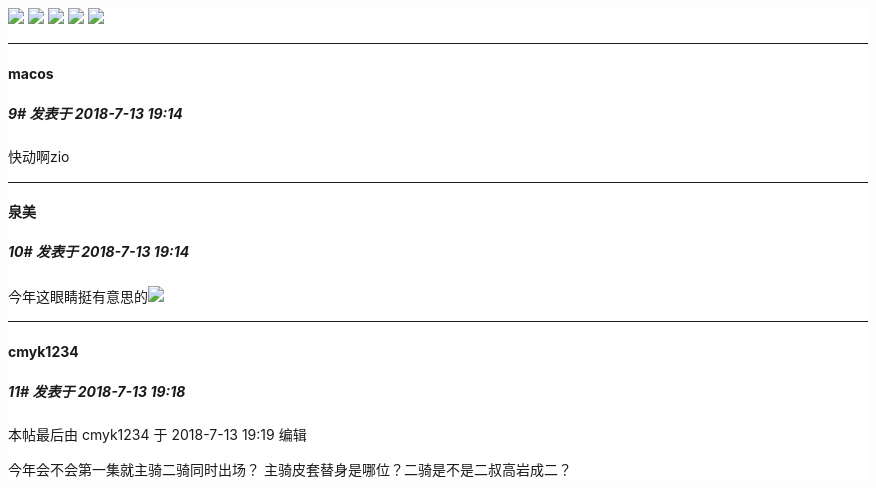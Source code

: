 

<img src="http://wx2.sinaimg.cn/large/6d1dc777ly1ft8fyor4nej20m80vfjwb.jpg" referrerpolicy="no-referrer">

<img src="http://wx4.sinaimg.cn/large/6d1dc777ly1ft8fypzp0gj20m80vf0xy.jpg" referrerpolicy="no-referrer">

<img src="http://wx2.sinaimg.cn/large/6d1dc777ly1ft8fyrhh0vj20m80vfgqs.jpg" referrerpolicy="no-referrer">

<img src="http://wx2.sinaimg.cn/large/6d1dc777ly1ft8fysq9x8j20m80vfjwm.jpg" referrerpolicy="no-referrer">

<img src="https://wx4.sinaimg.cn/large/66efe9d1gy1ft82mixtfuj20m80cv76d.jpg" referrerpolicy="no-referrer">







-----

####  macos  
##### 9#       发表于 2018-7-13 19:14




快动啊zio







-----

####  泉美  
##### 10#       发表于 2018-7-13 19:14




今年这眼睛挺有意思的<img src="https://static.saraba1st.com/image/smiley/face2017/035.png" referrerpolicy="no-referrer">







-----

####  cmyk1234  
##### 11#       发表于 2018-7-13 19:18



 本帖最后由 cmyk1234 于 2018-7-13 19:19 编辑 

今年会不会第一集就主骑二骑同时出场？
主骑皮套替身是哪位？二骑是不是二叔高岩成二？



